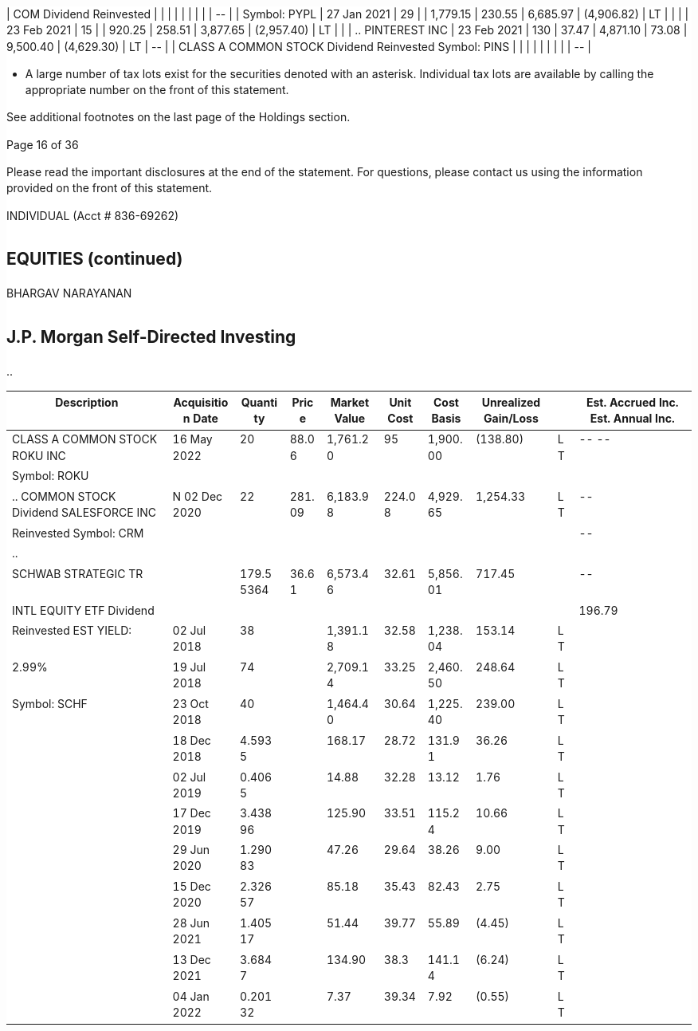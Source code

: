 | COM Dividend Reinvested                               |                    |            |         |                |             |              |                         |    | --                                   |
| Symbol: PYPL                                          | 27 Jan 2021        | 29         |         | 1,779.15       | 230.55      | 6,685.97     | (4,906.82)              | LT |                                      |
|                                                       | 23 Feb 2021        | 15         |         | 920.25         | 258.51      | 3,877.65     | (2,957.40)              | LT |                                      |
| .. PINTEREST INC                                      | 23 Feb 2021        | 130        | 37.47   | 4,871.10       | 73.08       | 9,500.40     | (4,629.30)              | LT | --                                   |
| CLASS A COMMON STOCK Dividend Reinvested Symbol: PINS |                    |            |         |                |             |              |                         |    | --                                   |

* A large number of tax lots exist for the securities denoted with an asterisk. Individual tax lots are available by calling the appropriate number on the front of this statement.

See additional footnotes on the last page of the Holdings section.

Page  16 of 36

Please read the important disclosures at the end of the statement. For questions, please contact us using the information provided on the front of this statement.

INDIVIDUAL  (Acct # 836-69262)

## EQUITIES (continued)

BHARGAV NARAYANAN

## J.P. Morgan Self-Directed Investing

..

| Description                                      | Acquisition Date   | Quantity   | Price   | Market Value   | Unit Cost   | Cost Basis   | Unrealized  Gain/Loss   |    | Est. Accrued Inc. Est. Annual Inc.   |
|--------------------------------------------------|--------------------|------------|---------|----------------|-------------|--------------|-------------------------|----|--------------------------------------|
| CLASS A COMMON STOCK ROKU INC                    | 16 May 2022        | 20         | 88.06   | 1,761.20       | 95          | 1,900.00     | (138.80)                | LT | -- --                                |
| Symbol: ROKU                                     |                    |            |         |                |             |              |                         |    |                                      |
| .. COMMON STOCK Dividend SALESFORCE INC          | N 02 Dec 2020      | 22         | 281.09  | 6,183.98       | 224.08      | 4,929.65     | 1,254.33                | LT | --                                   |
| Reinvested Symbol: CRM                           |                    |            |         |                |             |              |                         |    | --                                   |
| ..                                               |                    |            |         |                |             |              |                         |    |                                      |
| SCHWAB STRATEGIC TR                              |                    | 179.55364  | 36.61   | 6,573.46       | 32.61       | 5,856.01     | 717.45                  |    | --                                   |
| INTL EQUITY ETF Dividend                         |                    |            |         |                |             |              |                         |    | 196.79                               |
| Reinvested EST YIELD:                            | 02 Jul 2018        | 38         |         | 1,391.18       | 32.58       | 1,238.04     | 153.14                  | LT |                                      |
| 2.99%                                            | 19 Jul 2018        | 74         |         | 2,709.14       | 33.25       | 2,460.50     | 248.64                  | LT |                                      |
| Symbol: SCHF                                     | 23 Oct 2018        | 40         |         | 1,464.40       | 30.64       | 1,225.40     | 239.00                  | LT |                                      |
|                                                  | 18 Dec 2018        | 4.5935     |         | 168.17         | 28.72       | 131.91       | 36.26                   | LT |                                      |
|                                                  | 02 Jul 2019        | 0.4065     |         | 14.88          | 32.28       | 13.12        | 1.76                    | LT |                                      |
|                                                  | 17 Dec 2019        | 3.43896    |         | 125.90         | 33.51       | 115.24       | 10.66                   | LT |                                      |
|                                                  | 29 Jun 2020        | 1.29083    |         | 47.26          | 29.64       | 38.26        | 9.00                    | LT |                                      |
|                                                  | 15 Dec 2020        | 2.32657    |         | 85.18          | 35.43       | 82.43        | 2.75                    | LT |                                      |
|                                                  | 28 Jun 2021        | 1.40517    |         | 51.44          | 39.77       | 55.89        | (4.45)                  | LT |                                      |
|                                                  | 13 Dec 2021        | 3.6847     |         | 134.90         | 38.3        | 141.14       | (6.24)                  | LT |                                      |
|                                                  | 04 Jan 2022        | 0.20132    |         | 7.37           | 39.34       | 7.92         | (0.55)                  | LT |                                      |